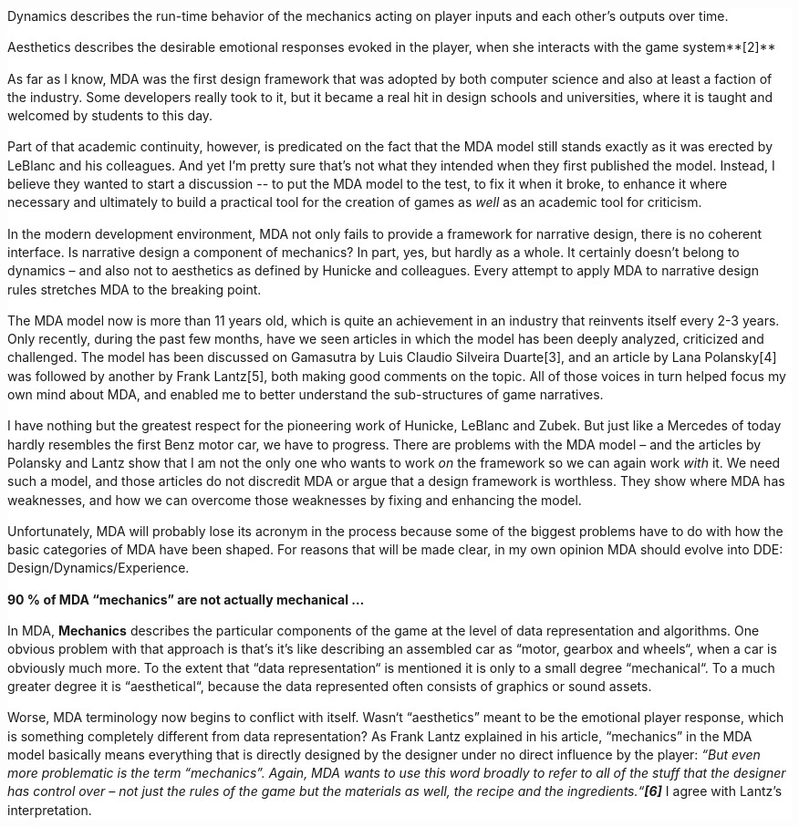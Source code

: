 Dynamics describes the run-time behavior of the mechanics acting on player inputs and each other’s outputs over time.

Aesthetics describes the desirable emotional responses evoked in the player, when she interacts with the game system**\[2\]**

As far as I know, MDA was the first design framework that was adopted by both computer science and also at least a faction of the industry. Some developers really took to it, but it became a real hit in design schools and universities, where it is taught and welcomed by students to this day.

Part of that academic continuity, however, is predicated on the fact that the MDA model still stands exactly as it was erected by LeBlanc and his colleagues. And yet I’m pretty sure that’s not what they intended when they first published the model. Instead, I believe they wanted to start a discussion -- to put the MDA model to the test, to fix it when it broke, to enhance it where necessary and ultimately to build a practical tool for the creation of games as _well_ as an academic tool for criticism.

In the modern development environment, MDA not only fails to provide a framework for narrative design, there is no coherent interface. Is narrative design a component of mechanics? In part, yes, but hardly as a whole. It certainly doesn’t belong to dynamics – and also not to aesthetics as defined by Hunicke and colleagues. Every attempt to apply MDA to narrative design rules stretches MDA to the breaking point.

The MDA model now is more than 11 years old, which is quite an achievement in an industry that reinvents itself every 2-3 years. Only recently, during the past few months, have we seen articles in which the model has been deeply analyzed, criticized and challenged. The model has been discussed on Gamasutra by Luis Claudio Silveira Duarte\[3\], and an article by Lana Polansky\[4\] was followed by another by Frank Lantz\[5\], both making good comments on the topic. All of those voices in turn helped focus my own mind about MDA, and enabled me to better understand the sub-structures of game narratives.

I have nothing but the greatest respect for the pioneering work of Hunicke, LeBlanc and Zubek. But just like a Mercedes of today hardly resembles the first Benz motor car, we have to progress. There are problems with the MDA model – and the articles by Polansky and Lantz show that I am not the only one who wants to work _on_ the framework so we can again work _with_ it. We need such a model, and those articles do not discredit MDA or argue that a design framework is worthless. They show where MDA has weaknesses, and how we can overcome those weaknesses by fixing and enhancing the model.

Unfortunately, MDA will probably lose its acronym in the process because some of the biggest problems have to do with how the basic categories of MDA have been shaped. For reasons that will be made clear, in my own opinion MDA should evolve into DDE: Design/Dynamics/Experience.

**90 % of MDA “mechanics” are not actually mechanical …**

In MDA, **Mechanics** describes the particular components of the game at the level of data representation and algorithms. One obvious problem with that approach is that’s it’s like describing an assembled car as “motor, gearbox and wheels“, when a car is obviously much more. To the extent that “data representation“ is mentioned it is only to a small degree “mechanical“. To a much greater degree it is “aesthetical“, because the data represented often consists of graphics or sound assets.

Worse, MDA terminology now begins to conflict with itself. Wasn‘t “aesthetics” meant to be the emotional player response, which is something completely different from data representation? As Frank Lantz explained in his article, “mechanics” in the MDA model basically means everything that is directly designed by the designer under no direct influence by the player: _“But even more problematic is the term “mechanics”. Again, MDA wants to use this word broadly to refer to _all_ of the stuff that the designer has control over – not just the rules of the game but the materials as well, the recipe _and_ the ingredients.“**\[6\]**_ I agree with Lantz’s interpretation.
